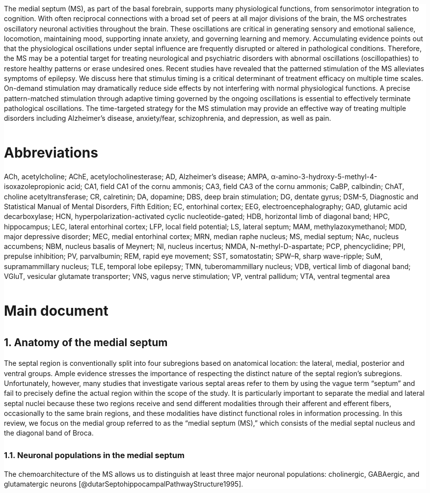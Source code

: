 The medial septum (MS), as part of the basal forebrain, supports many physiological functions, from sensorimotor integration to cognition. With often reciprocal connections with a broad set of peers at all major divisions of the brain, the MS orchestrates oscillatory neuronal activities throughout the brain. These oscillations are critical in generating sensory and emotional salience, locomotion, maintaining mood, supporting innate anxiety, and governing learning and memory. Accumulating evidence points out that the physiological oscillations under septal influence are frequently disrupted or altered in pathological conditions. Therefore, the MS may be a potential target for treating neurological and psychiatric disorders with abnormal oscillations (oscillopathies) to restore healthy patterns or erase undesired ones. Recent studies have revealed that the patterned stimulation of the MS alleviates symptoms of epilepsy. We discuss here that stimulus timing is a critical determinant of treatment efficacy on multiple time scales. On-demand stimulation may dramatically reduce side effects by not interfering with normal physiological functions. A precise pattern-matched stimulation through adaptive timing governed by the ongoing oscillations is essential to effectively terminate pathological oscillations. The time-targeted strategy for the MS stimulation may provide an effective way of treating multiple disorders including Alzheimer’s disease, anxiety/fear, schizophrenia, and depression, as well as pain.

# Abbreviations
ACh, acetylcholine; AChE, acetylocholinesterase; AD, Alzheimer’s disease; AMPA, α-amino-3-hydroxy-5-methyl-4-isoxazolepropionic acid; CA1, field CA1 of the cornu ammonis; CA3, field CA3 of the cornu ammonis; CaBP, calbindin; ChAT, choline acetyltransferase; CR, calretinin; DA, dopamine; DBS, deep brain stimulation; DG, dentate gyrus; DSM-5, Diagnostic and Statistical Manual of Mental Disorders, Fifth Edition; EC, entorhinal cortex; EEG, electroencephalography; GAD, glutamic acid decarboxylase; HCN, hyperpolarization-activated cyclic nucleotide-gated; HDB, horizontal limb of diagonal band; HPC, hippocampus; LEC, lateral entorhinal cortex; LFP, local field potential; LS, lateral septum; MAM, methylazoxymethanol; MDD, major depressive disorder; MEC, medial entorhinal cortex; MRN, median raphe nucleus; MS, medial septum; NAc, nucleus accumbens; NBM, nucleus basalis of Meynert; NI, nucleus incertus; NMDA, N-methyl-D-aspartate; PCP, phencyclidine;  PPI, prepulse inhibition; PV, parvalbumin; REM, rapid eye movement; SST, somatostatin; SPW–R, sharp wave-ripple; SuM, supramammillary nucleus; TLE, temporal lobe epilepsy; TMN, tuberomammillary nucleus; VDB, vertical limb of diagonal band; VGluT, vesicular glutamate transporter; VNS, vagus nerve stimulation; VP, ventral pallidum; VTA, ventral tegmental area

# Main document
## 1. Anatomy of the medial septum
The septal region is conventionally split into four subregions based on anatomical location: the lateral, medial, posterior and ventral groups. Ample evidence stresses the importance of respecting the distinct nature of the septal region’s subregions. Unfortunately, however, many studies that investigate various septal areas refer to them by using the vague term “septum” and fail to precisely define the actual region within the scope of the study. It is particularly important to separate the medial and lateral septal nuclei because these two regions receive and send different modalities through their afferent and efferent fibers, occasionally to the same brain regions, and these modalities have distinct functional roles in information processing.
In this review, we focus on the medial group referred to as the “medial septum (MS),” which consists of the medial septal nucleus and the diagonal band of Broca.

### 1.1. Neuronal populations in the medial septum
The chemoarchitecture of the MS allows us to distinguish at least three major neuronal populations: cholinergic, GABAergic, and glutamatergic neurons [@dutarSeptohippocampalPathwayStructure1995].
